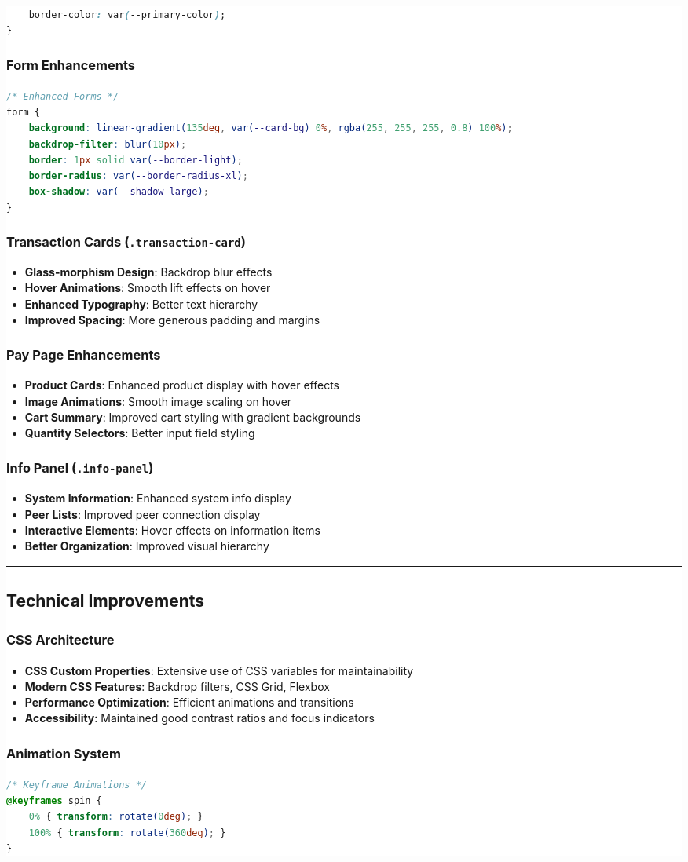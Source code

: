 ```css
    border-color: var(--primary-color);
}
```

### Form Enhancements
```css
/* Enhanced Forms */
form {
    background: linear-gradient(135deg, var(--card-bg) 0%, rgba(255, 255, 255, 0.8) 100%);
    backdrop-filter: blur(10px);
    border: 1px solid var(--border-light);
    border-radius: var(--border-radius-xl);
    box-shadow: var(--shadow-large);
}
```

### Transaction Cards (`.transaction-card`)
- **Glass-morphism Design**: Backdrop blur effects
- **Hover Animations**: Smooth lift effects on hover
- **Enhanced Typography**: Better text hierarchy
- **Improved Spacing**: More generous padding and margins

### Pay Page Enhancements
- **Product Cards**: Enhanced product display with hover effects
- **Image Animations**: Smooth image scaling on hover
- **Cart Summary**: Improved cart styling with gradient backgrounds
- **Quantity Selectors**: Better input field styling

### Info Panel (`.info-panel`)
- **System Information**: Enhanced system info display
- **Peer Lists**: Improved peer connection display
- **Interactive Elements**: Hover effects on information items
- **Better Organization**: Improved visual hierarchy

---

## Technical Improvements

### CSS Architecture
- **CSS Custom Properties**: Extensive use of CSS variables for maintainability
- **Modern CSS Features**: Backdrop filters, CSS Grid, Flexbox
- **Performance Optimization**: Efficient animations and transitions
- **Accessibility**: Maintained good contrast ratios and focus indicators

### Animation System
```css
/* Keyframe Animations */
@keyframes spin {
    0% { transform: rotate(0deg); }
    100% { transform: rotate(360deg); }
}
```
